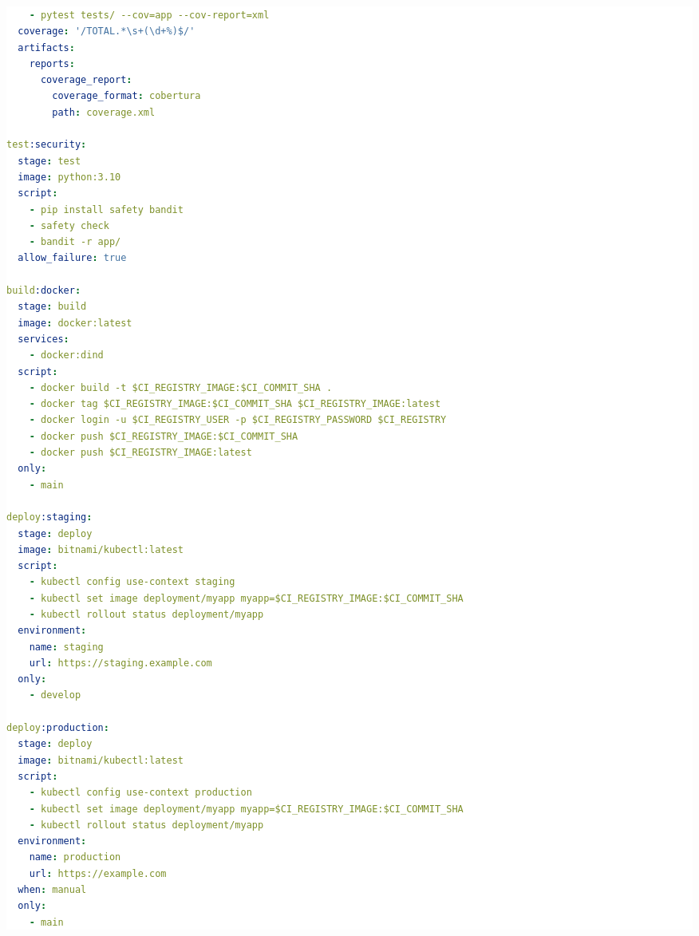 ```yaml
    - pytest tests/ --cov=app --cov-report=xml
  coverage: '/TOTAL.*\s+(\d+%)$/'
  artifacts:
    reports:
      coverage_report:
        coverage_format: cobertura
        path: coverage.xml

test:security:
  stage: test
  image: python:3.10
  script:
    - pip install safety bandit
    - safety check
    - bandit -r app/
  allow_failure: true

build:docker:
  stage: build
  image: docker:latest
  services:
    - docker:dind
  script:
    - docker build -t $CI_REGISTRY_IMAGE:$CI_COMMIT_SHA .
    - docker tag $CI_REGISTRY_IMAGE:$CI_COMMIT_SHA $CI_REGISTRY_IMAGE:latest
    - docker login -u $CI_REGISTRY_USER -p $CI_REGISTRY_PASSWORD $CI_REGISTRY
    - docker push $CI_REGISTRY_IMAGE:$CI_COMMIT_SHA
    - docker push $CI_REGISTRY_IMAGE:latest
  only:
    - main

deploy:staging:
  stage: deploy
  image: bitnami/kubectl:latest
  script:
    - kubectl config use-context staging
    - kubectl set image deployment/myapp myapp=$CI_REGISTRY_IMAGE:$CI_COMMIT_SHA
    - kubectl rollout status deployment/myapp
  environment:
    name: staging
    url: https://staging.example.com
  only:
    - develop

deploy:production:
  stage: deploy
  image: bitnami/kubectl:latest
  script:
    - kubectl config use-context production
    - kubectl set image deployment/myapp myapp=$CI_REGISTRY_IMAGE:$CI_COMMIT_SHA
    - kubectl rollout status deployment/myapp
  environment:
    name: production
    url: https://example.com
  when: manual
  only:
    - main
```
